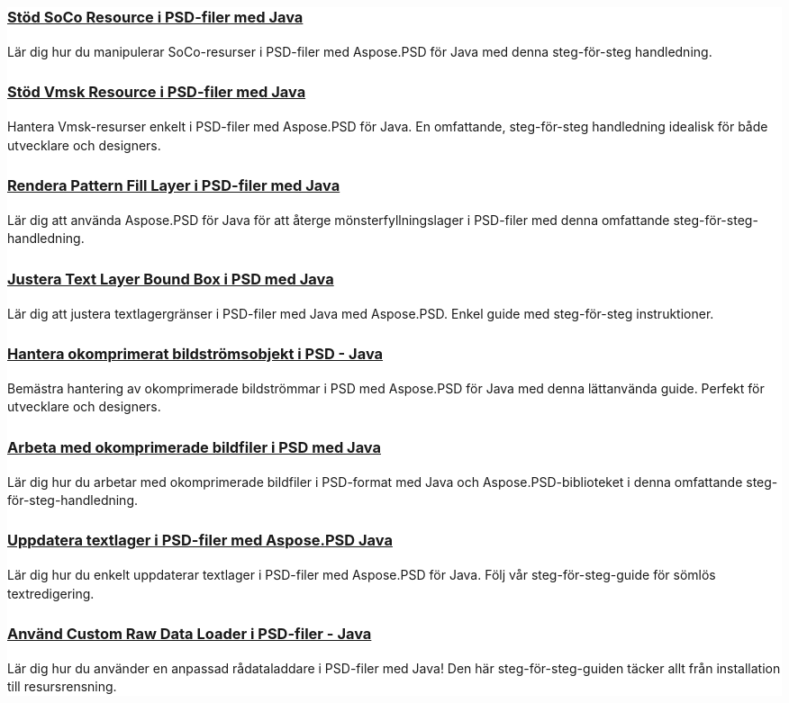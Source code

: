 ### [Stöd SoCo Resource i PSD-filer med Java](./support-soco-resource-psd-files/)
Lär dig hur du manipulerar SoCo-resurser i PSD-filer med Aspose.PSD för Java med denna steg-för-steg handledning.
### [Stöd Vmsk Resource i PSD-filer med Java](./support-vmsk-resource-psd-files/)
Hantera Vmsk-resurser enkelt i PSD-filer med Aspose.PSD för Java. En omfattande, steg-för-steg handledning idealisk för både utvecklare och designers.
### [Rendera Pattern Fill Layer i PSD-filer med Java](./render-pattern-fill-layer-psd-files/)
Lär dig att använda Aspose.PSD för Java för att återge mönsterfyllningslager i PSD-filer med denna omfattande steg-för-steg-handledning.
### [Justera Text Layer Bound Box i PSD med Java](./adjust-text-layer-bound-box-psd/)
Lär dig att justera textlagergränser i PSD-filer med Java med Aspose.PSD. Enkel guide med steg-för-steg instruktioner.
### [Hantera okomprimerat bildströmsobjekt i PSD - Java](./handle-uncompressed-image-stream-object-psd/)
Bemästra hantering av okomprimerade bildströmmar i PSD med Aspose.PSD för Java med denna lättanvända guide. Perfekt för utvecklare och designers.
### [Arbeta med okomprimerade bildfiler i PSD med Java](./work-uncompressed-image-files-psd/)
Lär dig hur du arbetar med okomprimerade bildfiler i PSD-format med Java och Aspose.PSD-biblioteket i denna omfattande steg-för-steg-handledning.
### [Uppdatera textlager i PSD-filer med Aspose.PSD Java](./update-text-layer-psd-files/)
Lär dig hur du enkelt uppdaterar textlager i PSD-filer med Aspose.PSD för Java. Följ vår steg-för-steg-guide för sömlös textredigering.
### [Använd Custom Raw Data Loader i PSD-filer - Java](./use-custom-raw-data-loader-psd-files/)
Lär dig hur du använder en anpassad rådataladdare i PSD-filer med Java! Den här steg-för-steg-guiden täcker allt från installation till resursrensning.